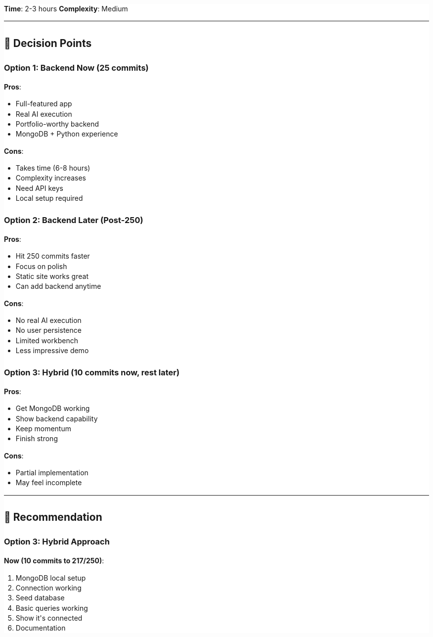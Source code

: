 **Time**: 2-3 hours
**Complexity**: Medium

---

## 🎯 **Decision Points**

### Option 1: Backend Now (25 commits)
**Pros**:
- Full-featured app
- Real AI execution
- Portfolio-worthy backend
- MongoDB + Python experience

**Cons**:
- Takes time (6-8 hours)
- Complexity increases
- Need API keys
- Local setup required

### Option 2: Backend Later (Post-250)
**Pros**:
- Hit 250 commits faster
- Focus on polish
- Static site works great
- Can add backend anytime

**Cons**:
- No real AI execution
- No user persistence
- Limited workbench
- Less impressive demo

### Option 3: Hybrid (10 commits now, rest later)
**Pros**:
- Get MongoDB working
- Show backend capability
- Keep momentum
- Finish strong

**Cons**:
- Partial implementation
- May feel incomplete

---

## 🚀 **Recommendation**

### **Option 3: Hybrid Approach**

**Now (10 commits to 217/250)**:
1. MongoDB local setup
2. Connection working
3. Seed database
4. Basic queries working
5. Show it's connected
6. Documentation
